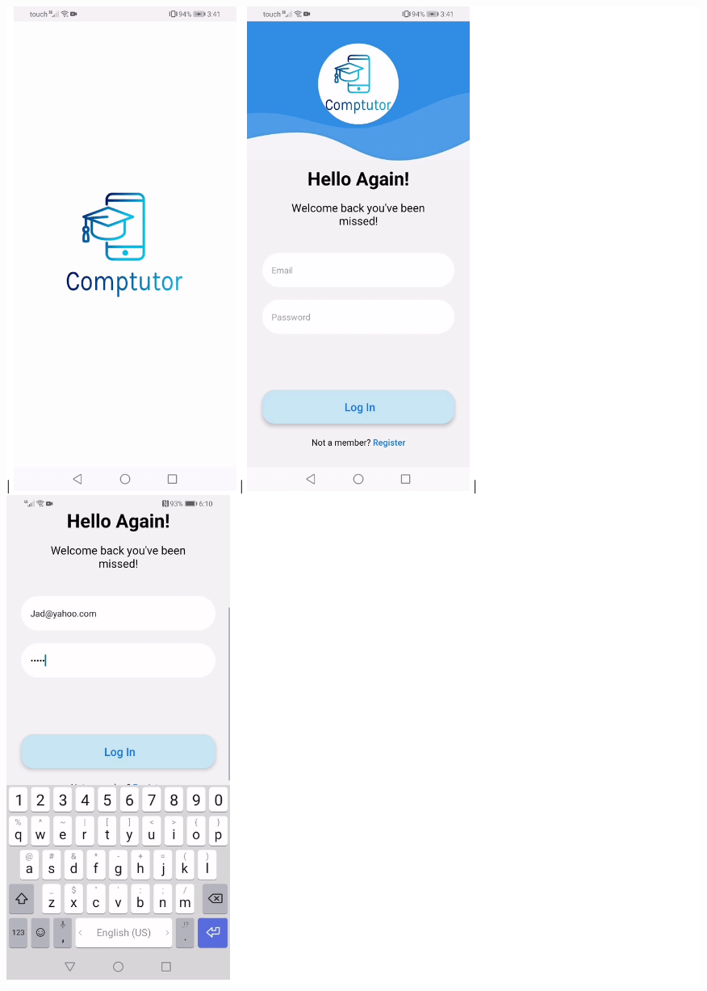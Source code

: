 | <img src="./readme/splash.gif" height="600"/> | <img src="./readme/login-student.gif" height="600"/> | <img src="./readme/login-valid.gif" height="600" />